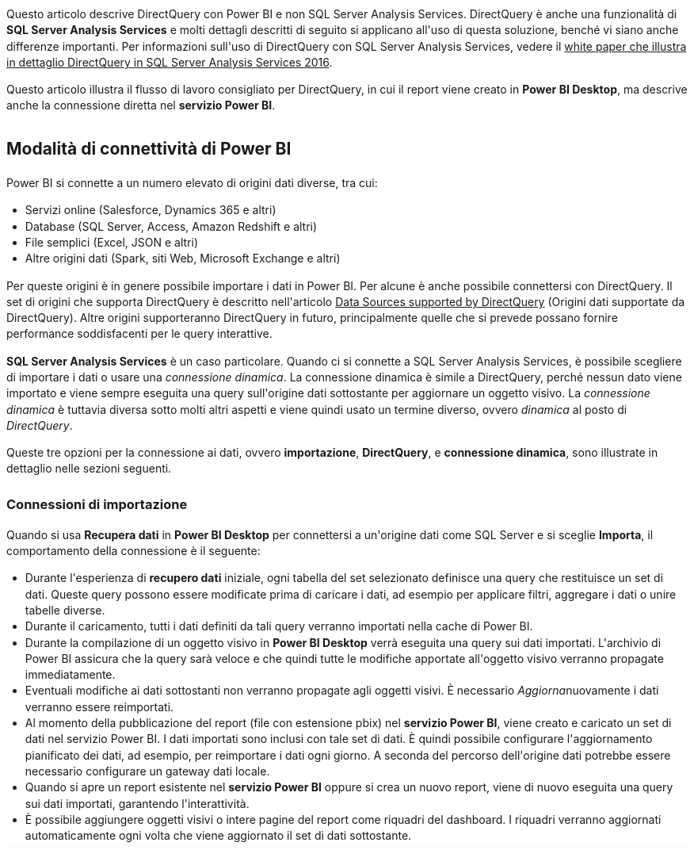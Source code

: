 Questo articolo descrive DirectQuery con Power BI e non SQL Server Analysis Services. DirectQuery è anche una funzionalità di **SQL Server Analysis Services** e molti dettagli descritti di seguito si applicano all'uso di questa soluzione, benché vi siano anche differenze importanti. Per informazioni sull'uso di DirectQuery con SQL Server Analysis Services, vedere il [white paper che illustra in dettaglio DirectQuery in SQL Server Analysis Services 2016](http://download.microsoft.com/download/F/6/F/F6FBC1FC-F956-49A1-80CD-2941C3B6E417/DirectQuery%20in%20Analysis%20Services%20-%20Whitepaper.pdf).  

Questo articolo illustra il flusso di lavoro consigliato per DirectQuery, in cui il report viene creato in **Power BI Desktop**, ma descrive anche la connessione diretta nel **servizio Power BI**.

## <a name="power-bi-connectivity-modes"></a>Modalità di connettività di Power BI
Power BI si connette a un numero elevato di origini dati diverse, tra cui:

* Servizi online (Salesforce, Dynamics 365 e altri)
* Database (SQL Server, Access, Amazon Redshift e altri)
* File semplici (Excel, JSON e altri)
* Altre origini dati (Spark, siti Web, Microsoft Exchange e altri)

Per queste origini è in genere possibile importare i dati in Power BI. Per alcune è anche possibile connettersi con DirectQuery. Il set di origini che supporta DirectQuery è descritto nell'articolo [Data Sources supported by DirectQuery](desktop-directquery-data-sources.md) (Origini dati supportate da DirectQuery). Altre origini supporteranno DirectQuery in futuro, principalmente quelle che si prevede possano fornire performance soddisfacenti per le query interattive.

**SQL Server Analysis Services** è un caso particolare. Quando ci si connette a SQL Server Analysis Services, è possibile scegliere di importare i dati o usare una *connessione dinamica*.  La connessione dinamica è simile a DirectQuery, perché nessun dato viene importato e viene sempre eseguita una query sull'origine dati sottostante per aggiornare un oggetto visivo. La *connessione dinamica* è tuttavia diversa sotto molti altri aspetti e viene quindi usato un termine diverso, ovvero *dinamica* al posto di *DirectQuery*.

Queste tre opzioni per la connessione ai dati, ovvero **importazione**, **DirectQuery**, e **connessione dinamica**, sono illustrate in dettaglio nelle sezioni seguenti.

### <a name="import-connections"></a>Connessioni di importazione
Quando si usa **Recupera dati** in **Power BI Desktop** per connettersi a un'origine dati come SQL Server e si sceglie **Importa**, il comportamento della connessione è il seguente:

* Durante l'esperienza di **recupero dati** iniziale, ogni tabella del set selezionato definisce una query che restituisce un set di dati. Queste query possono essere modificate prima di caricare i dati, ad esempio per applicare filtri, aggregare i dati o unire tabelle diverse.
* Durante il caricamento, tutti i dati definiti da tali query verranno importati nella cache di Power BI.
* Durante la compilazione di un oggetto visivo in **Power BI Desktop** verrà eseguita una query sui dati importati. L'archivio di Power BI assicura che la query sarà veloce e che quindi tutte le modifiche apportate all'oggetto visivo verranno propagate immediatamente.
* Eventuali modifiche ai dati sottostanti non verranno propagate agli oggetti visivi. È necessario *Aggiorna*nuovamente i dati verranno essere reimportati.
* Al momento della pubblicazione del report (file con estensione pbix) nel **servizio Power BI**, viene creato e caricato un set di dati nel servizio Power BI.  I dati importati sono inclusi con tale set di dati. È quindi possibile configurare l'aggiornamento pianificato dei dati, ad esempio, per reimportare i dati ogni giorno. A seconda del percorso dell'origine dati potrebbe essere necessario configurare un gateway dati locale.
* Quando si apre un report esistente nel **servizio Power BI** oppure si crea un nuovo report, viene di nuovo eseguita una query sui dati importati, garantendo l'interattività.
* È possibile aggiungere oggetti visivi o intere pagine del report come riquadri del dashboard. I riquadri verranno aggiornati automaticamente ogni volta che viene aggiornato il set di dati sottostante.  
